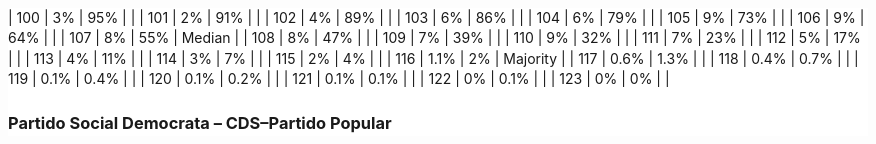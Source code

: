 | 100 | 3% | 95% |  |
| 101 | 2% | 91% |  |
| 102 | 4% | 89% |  |
| 103 | 6% | 86% |  |
| 104 | 6% | 79% |  |
| 105 | 9% | 73% |  |
| 106 | 9% | 64% |  |
| 107 | 8% | 55% | Median |
| 108 | 8% | 47% |  |
| 109 | 7% | 39% |  |
| 110 | 9% | 32% |  |
| 111 | 7% | 23% |  |
| 112 | 5% | 17% |  |
| 113 | 4% | 11% |  |
| 114 | 3% | 7% |  |
| 115 | 2% | 4% |  |
| 116 | 1.1% | 2% | Majority |
| 117 | 0.6% | 1.3% |  |
| 118 | 0.4% | 0.7% |  |
| 119 | 0.1% | 0.4% |  |
| 120 | 0.1% | 0.2% |  |
| 121 | 0.1% | 0.1% |  |
| 122 | 0% | 0.1% |  |
| 123 | 0% | 0% |  |

### Partido Social Democrata – CDS–Partido Popular
